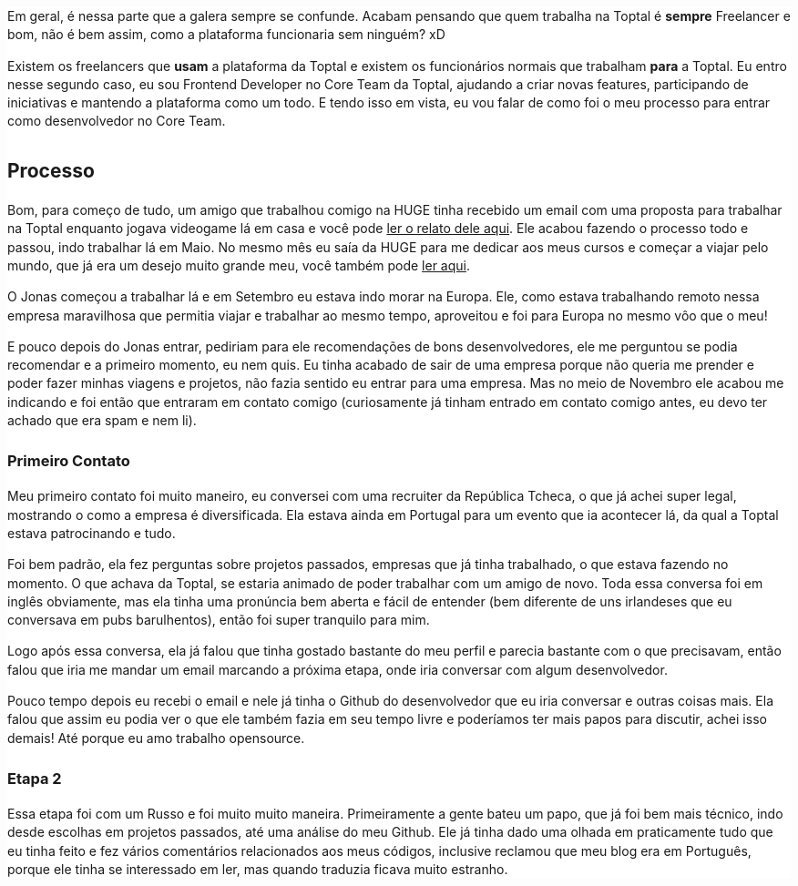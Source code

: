 Em geral, é nessa parte que a galera sempre se confunde. Acabam pensando que quem trabalha na Toptal é **sempre** Freelancer e bom, não é bem assim, como a plataforma funcionaria sem ninguém? xD

Existem os freelancers que **usam** a plataforma da Toptal e existem os funcionários normais que trabalham **para** a Toptal. Eu entro nesse segundo caso, eu sou Frontend Developer no Core Team da Toptal, ajudando a criar novas features, participando de iniciativas e mantendo a plataforma como um todo. E tendo isso em vista, eu vou falar de como foi o meu processo para entrar como desenvolvedor no Core Team.

## Processo

Bom, para começo de tudo, um amigo que trabalhou comigo na HUGE tinha recebido um email com uma proposta para trabalhar na Toptal enquanto jogava videogame lá em casa e você pode [ler o relato dele aqui](http://nipher.io/mudancas). Ele acabou fazendo o processo todo e passou, indo trabalhar lá em Maio. No mesmo mês eu saía da HUGE para me dedicar aos meus cursos e começar a viajar pelo mundo, que já era um desejo muito grande meu, você também pode [ler aqui](https://willianjusten.com.br/mudando-sua-vida-atraves-de-projetos-paralelos/).

O Jonas começou a trabalhar lá e em Setembro eu estava indo morar na Europa. Ele, como estava trabalhando remoto nessa empresa maravilhosa que permitia viajar e trabalhar ao mesmo tempo, aproveitou e foi para Europa no mesmo vôo que o meu!

E pouco depois do Jonas entrar, pediriam para ele recomendações de bons desenvolvedores, ele me perguntou se podia recomendar e a primeiro momento, eu nem quis. Eu tinha acabado de sair de uma empresa porque não queria me prender e poder fazer minhas viagens e projetos, não fazia sentido eu entrar para uma empresa. Mas no meio de Novembro ele acabou me indicando e foi então que entraram em contato comigo (curiosamente já tinham entrado em contato comigo antes, eu devo ter achado que era spam e nem li).

### Primeiro Contato

Meu primeiro contato foi muito maneiro, eu conversei com uma recruiter da República Tcheca, o que já achei super legal, mostrando o como a empresa é diversificada. Ela estava ainda em Portugal para um evento que ia acontecer lá, da qual a Toptal estava patrocinando e tudo.

Foi bem padrão, ela fez perguntas sobre projetos passados, empresas que já tinha trabalhado, o que estava fazendo no momento. O que achava da Toptal, se estaria animado de poder trabalhar com um amigo de novo. Toda essa conversa foi em inglês obviamente, mas ela tinha uma pronúncia bem aberta e fácil de entender (bem diferente de uns irlandeses que eu conversava em pubs barulhentos), então foi super tranquilo para mim.

Logo após essa conversa, ela já falou que tinha gostado bastante do meu perfil e parecia bastante com o que precisavam, então falou que iria me mandar um email marcando a próxima etapa, onde iria conversar com algum desenvolvedor.

Pouco tempo depois eu recebi o email e nele já tinha o Github do desenvolvedor que eu iria conversar e outras coisas mais. Ela falou que assim eu podia ver o que ele também fazia em seu tempo livre e poderíamos ter mais papos para discutir, achei isso demais! Até porque eu amo trabalho opensource.

### Etapa 2

Essa etapa foi com um Russo e foi muito muito maneira. Primeiramente a gente bateu um papo, que já foi bem mais técnico, indo desde escolhas em projetos passados, até uma análise do meu Github. Ele já tinha dado uma olhada em praticamente tudo que eu tinha feito e fez vários comentários relacionados aos meus códigos, inclusive reclamou que meu blog era em Português, porque ele tinha se interessado em ler, mas quando traduzia ficava muito estranho.
